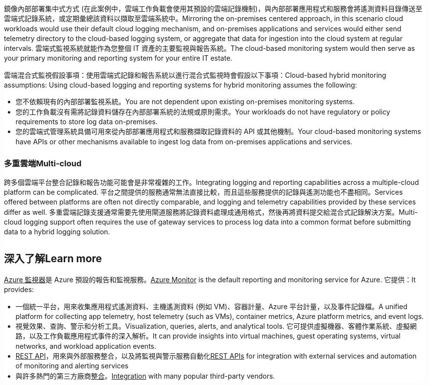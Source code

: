 <span data-ttu-id="c9683-185">鏡像內部部署集中式方式 (在此案例中，雲端工作負載會使用其預設的雲端記錄機制)，與內部部署應用程式和服務會將遙測資料目錄傳送至雲端式記錄系統，或定期彙總該資料以擷取至雲端系統中。</span><span class="sxs-lookup"><span data-stu-id="c9683-185">Mirroring the on-premises centered approach, in this scenario cloud workloads would use their default cloud logging mechanism, and on-premises applications and services would either send telemetry directory to the cloud-based logging system, or aggregate that data for ingestion into the cloud system at regular intervals.</span></span> <span data-ttu-id="c9683-186">雲端式監視系統就能作為您整個 IT 資產的主要監視與報告系統。</span><span class="sxs-lookup"><span data-stu-id="c9683-186">The cloud-based monitoring system would then serve as your primary monitoring and reporting system for your entire IT estate.</span></span>

<span data-ttu-id="c9683-187">雲端混合式監視假設事項：使用雲端式記錄和報告系統以進行混合式監視時會假設以下事項：</span><span class="sxs-lookup"><span data-stu-id="c9683-187">Cloud-based hybrid monitoring assumptions: Using cloud-based logging and reporting systems for hybrid monitoring assumes the following:</span></span>

- <span data-ttu-id="c9683-188">您不依賴現有的內部部署監視系統。</span><span class="sxs-lookup"><span data-stu-id="c9683-188">You are not dependent upon existing on-premises monitoring systems.</span></span>
- <span data-ttu-id="c9683-189">您的工作負載沒有需將記錄資料儲存在內部部署系統的法規或原則需求。</span><span class="sxs-lookup"><span data-stu-id="c9683-189">Your workloads do not have regulatory or policy requirements to store log data on-premises.</span></span>
- <span data-ttu-id="c9683-190">您的雲端式管理系統具備可用來從內部部署應用程式和服務擷取記錄資料的 API 或其他機制。</span><span class="sxs-lookup"><span data-stu-id="c9683-190">Your cloud-based monitoring systems have APIs or other mechanisms available to ingest log data from on-premises applications and services.</span></span>

### <a name="multi-cloud"></a><span data-ttu-id="c9683-191">多重雲端</span><span class="sxs-lookup"><span data-stu-id="c9683-191">Multi-cloud</span></span>

<span data-ttu-id="c9683-192">跨多個雲端平台整合記錄和報告功能可能會是非常複雜的工作。</span><span class="sxs-lookup"><span data-stu-id="c9683-192">Integrating logging and reporting capabilities across a multiple-cloud platform can be complicated.</span></span> <span data-ttu-id="c9683-193">平台之間提供的服務通常無法直接比較，而且這些服務提供的記錄與遙測功能也不盡相同。</span><span class="sxs-lookup"><span data-stu-id="c9683-193">Services offered between platforms are often not directly comparable, and logging and telemetry capabilities provided by these services differ as well.</span></span>
<span data-ttu-id="c9683-194">多重雲端記錄支援通常需要先使用閘道服務將記錄資料處理成通用格式，然後再將資料提交給混合式記錄解決方案。</span><span class="sxs-lookup"><span data-stu-id="c9683-194">Multi-cloud logging support often requires the use of gateway services to process log data into a common format before submitting data to a hybrid logging solution.</span></span>

## <a name="learn-more"></a><span data-ttu-id="c9683-195">深入了解</span><span class="sxs-lookup"><span data-stu-id="c9683-195">Learn more</span></span>

<span data-ttu-id="c9683-196">[Azure 監視器](/azure/azure-monitor/overview)是 Azure 預設的報告和監視服務。</span><span class="sxs-lookup"><span data-stu-id="c9683-196">[Azure Monitor](/azure/azure-monitor/overview) is the default reporting and monitoring service for Azure.</span></span> <span data-ttu-id="c9683-197">它提供：</span><span class="sxs-lookup"><span data-stu-id="c9683-197">It provides:</span></span>

- <span data-ttu-id="c9683-198">一個統一平台，用來收集應用程式遙測資料、主機遙測資料 (例如 VM)、容器計量、Azure 平台計量，以及事件記錄檔。</span><span class="sxs-lookup"><span data-stu-id="c9683-198">A unified platform for collecting app telemetry, host telemetry (such as VMs), container metrics, Azure platform metrics, and event logs.</span></span>
- <span data-ttu-id="c9683-199">視覺效果、查詢、警示和分析工具。</span><span class="sxs-lookup"><span data-stu-id="c9683-199">Visualization, queries, alerts, and analytical tools.</span></span> <span data-ttu-id="c9683-200">它可提供虛擬機器、客體作業系統、虛擬網路，以及工作負載應用程式事件的深入解析。</span><span class="sxs-lookup"><span data-stu-id="c9683-200">It can provide insights into virtual machines, guest operating systems, virtual networks, and workload application events.</span></span>
- <span data-ttu-id="c9683-201">[REST API](/azure/monitoring-and-diagnostics/monitoring-rest-api-walkthrough)，用來與外部服務整合，以及將監視與警示服務自動化</span><span class="sxs-lookup"><span data-stu-id="c9683-201">[REST APIs](/azure/monitoring-and-diagnostics/monitoring-rest-api-walkthrough) for integration with external services and automation of monitoring and alerting services</span></span>
- <span data-ttu-id="c9683-202">與許多熱門的第三方廠商[整合](/azure/monitoring-and-diagnostics/monitoring-partners)。</span><span class="sxs-lookup"><span data-stu-id="c9683-202">[Integration](/azure/monitoring-and-diagnostics/monitoring-partners) with many popular third-party vendors.</span></span>
